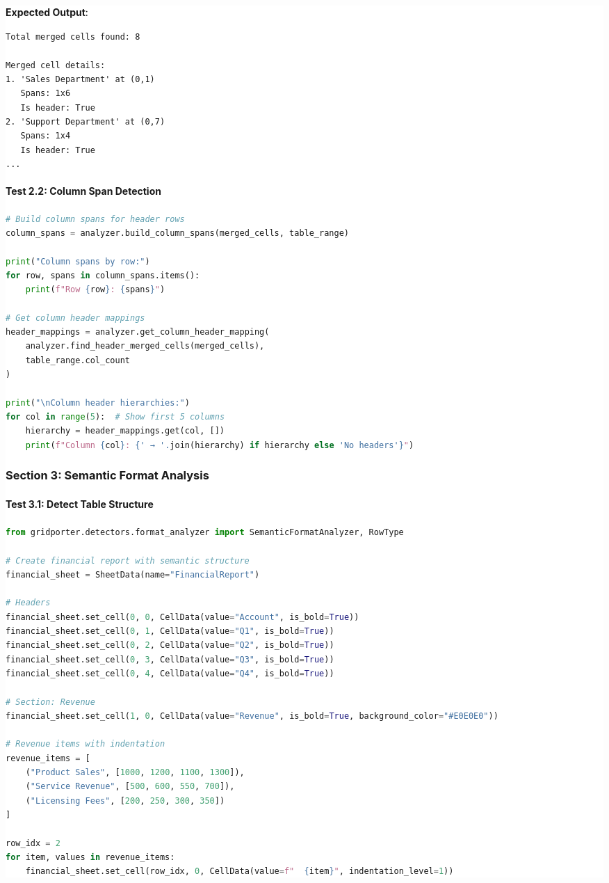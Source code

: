 **Expected Output**:
```
Total merged cells found: 8

Merged cell details:
1. 'Sales Department' at (0,1)
   Spans: 1x6
   Is header: True
2. 'Support Department' at (0,7)
   Spans: 1x4
   Is header: True
...
```

#### Test 2.2: Column Span Detection
```python
# Build column spans for header rows
column_spans = analyzer.build_column_spans(merged_cells, table_range)

print("Column spans by row:")
for row, spans in column_spans.items():
    print(f"Row {row}: {spans}")

# Get column header mappings
header_mappings = analyzer.get_column_header_mapping(
    analyzer.find_header_merged_cells(merged_cells),
    table_range.col_count
)

print("\nColumn header hierarchies:")
for col in range(5):  # Show first 5 columns
    hierarchy = header_mappings.get(col, [])
    print(f"Column {col}: {' → '.join(hierarchy) if hierarchy else 'No headers'}")
```

### Section 3: Semantic Format Analysis

#### Test 3.1: Detect Table Structure
```python
from gridporter.detectors.format_analyzer import SemanticFormatAnalyzer, RowType

# Create financial report with semantic structure
financial_sheet = SheetData(name="FinancialReport")

# Headers
financial_sheet.set_cell(0, 0, CellData(value="Account", is_bold=True))
financial_sheet.set_cell(0, 1, CellData(value="Q1", is_bold=True))
financial_sheet.set_cell(0, 2, CellData(value="Q2", is_bold=True))
financial_sheet.set_cell(0, 3, CellData(value="Q3", is_bold=True))
financial_sheet.set_cell(0, 4, CellData(value="Q4", is_bold=True))

# Section: Revenue
financial_sheet.set_cell(1, 0, CellData(value="Revenue", is_bold=True, background_color="#E0E0E0"))

# Revenue items with indentation
revenue_items = [
    ("Product Sales", [1000, 1200, 1100, 1300]),
    ("Service Revenue", [500, 600, 550, 700]),
    ("Licensing Fees", [200, 250, 300, 350])
]

row_idx = 2
for item, values in revenue_items:
    financial_sheet.set_cell(row_idx, 0, CellData(value=f"  {item}", indentation_level=1))
```